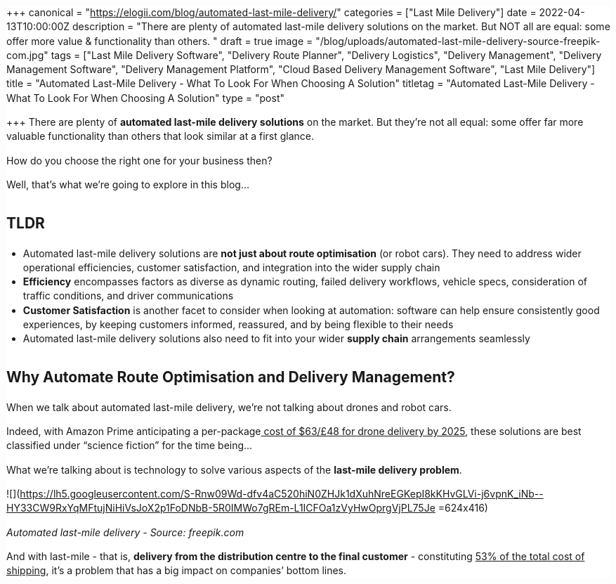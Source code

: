 +++
canonical = "https://elogii.com/blog/automated-last-mile-delivery/"
categories = ["Last Mile Delivery"]
date = 2022-04-13T10:00:00Z
description = "There are plenty of automated last-mile delivery solutions on the market. But NOT all are equal: some offer more value & functionality than others. "
draft = true
image = "/blog/uploads/automated-last-mile-delivery-source-freepik-com.jpg"
tags = ["Last Mile Delivery Software", "Delivery Route Planner", "Delivery Logistics", "Delivery Management", "Delivery Management Software", "Delivery Management Platform", "Cloud Based Delivery Management Software", "Last Mile Delivery"]
title = "Automated Last-Mile Delivery - What To Look For When Choosing A Solution"
titletag = "Automated Last-Mile Delivery - What To Look For When Choosing A Solution"
type = "post"

+++
There are plenty of **automated last-mile delivery solutions** on the market. But they’re not all equal: some offer far more valuable functionality than others that look similar at a first glance.

How do you choose the right one for your business then?

Well, that’s what we’re going to explore in this blog…

## TLDR

* Automated last-mile delivery solutions are **not just about route optimisation** (or robot cars). They need to address wider operational efficiencies, customer satisfaction, and integration into the wider supply chain
* **Efficiency** encompasses factors as diverse as dynamic routing, failed delivery workflows, vehicle specs, consideration of traffic conditions, and driver communications
* **Customer Satisfaction** is another facet to consider when looking at automation: software can help ensure consistently good experiences, by keeping customers informed, reassured, and by being flexible to their needs
* Automated last-mile delivery solutions also need to fit into your wider **supply chain** arrangements seamlessly

## Why Automate Route Optimisation and Delivery Management?

When we talk about automated last-mile delivery, we’re not talking about drones and robot cars.

Indeed, with Amazon Prime anticipating a per-package[ cost of $63/£48 for drone delivery by 2025](https://www.businessinsider.com/amazon-prime-air-drone-delivery-cost-63-per-package-2025-2022-4?inline-endstory-related-recommendations=&r=US&IR=T), these solutions are best classified under “science fiction” for the time being…

What we’re talking about is technology to solve various aspects of the **last-mile delivery problem**.

![](https://lh5.googleusercontent.com/S-Rnw09Wd-dfv4aC520hiN0ZHJk1dXuhNreEGKepI8kKHvGLVi-j6vpnK_iNb--HY33CW9RxYqMFtujNiHiVsJoX2p1FoDNbB-5R0IMWo7gREm-L1ICFOa1zVyHwOprgVjPL75Je =624x416)

_Automated last-mile delivery - Source: freepik.com_

And with last-mile - that is, **delivery from the distribution centre to the final customer** - constituting [53% of the total cost of shipping](https://www.businessinsider.com/last-mile-delivery-shipping-explained?r=US&IR=T), it’s a problem that has a big impact on companies’ bottom lines.
